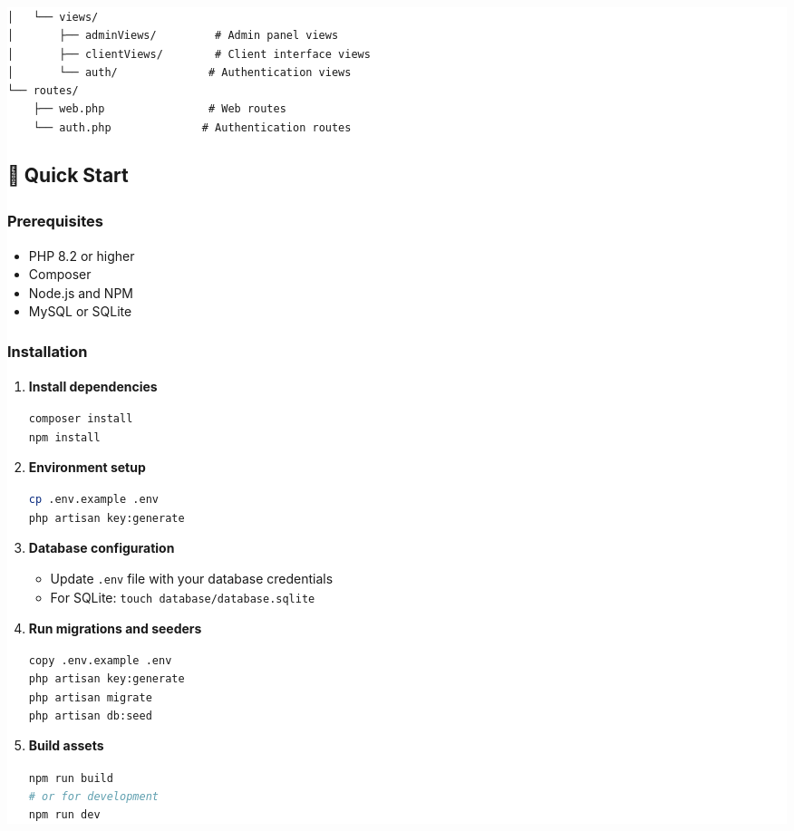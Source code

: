 ```
│   └── views/
│       ├── adminViews/         # Admin panel views
│       ├── clientViews/        # Client interface views
│       └── auth/              # Authentication views
└── routes/
    ├── web.php                # Web routes
    └── auth.php              # Authentication routes
```

## 🚀 Quick Start

### Prerequisites

-   PHP 8.2 or higher
-   Composer
-   Node.js and NPM
-   MySQL or SQLite

### Installation

1. **Install dependencies**

    ```bash
    composer install
    npm install
    ```

2. **Environment setup**

    ```bash
    cp .env.example .env
    php artisan key:generate
    ```

3. **Database configuration**

    - Update `.env` file with your database credentials
    - For SQLite: `touch database/database.sqlite`

4. **Run migrations and seeders**

    ```bash
    copy .env.example .env
    php artisan key:generate
    php artisan migrate
    php artisan db:seed
    ```

5. **Build assets**

    ```bash
    npm run build
    # or for development
    npm run dev
    ```
